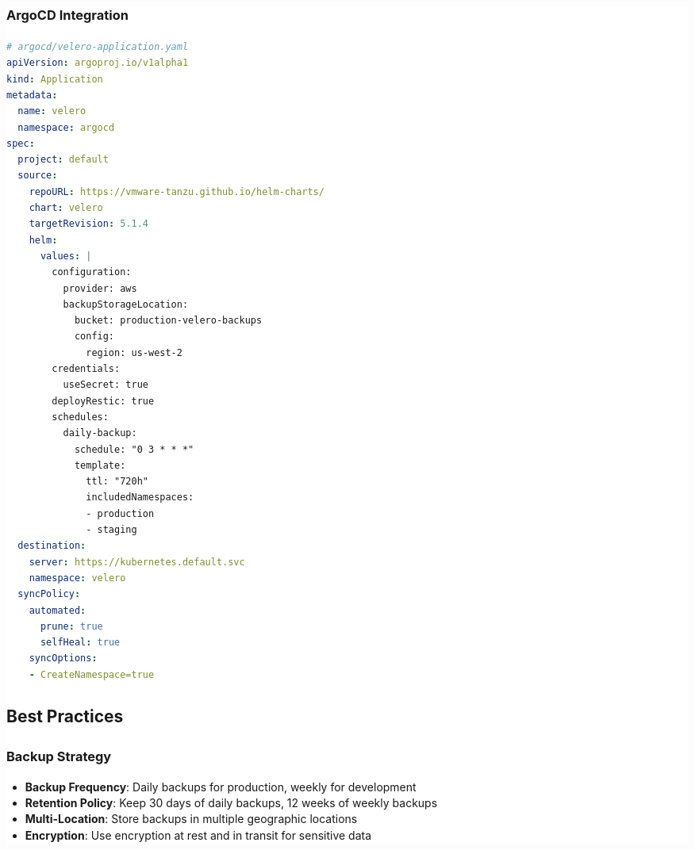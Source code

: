 ### ArgoCD Integration
```yaml
# argocd/velero-application.yaml
apiVersion: argoproj.io/v1alpha1
kind: Application
metadata:
  name: velero
  namespace: argocd
spec:
  project: default
  source:
    repoURL: https://vmware-tanzu.github.io/helm-charts/
    chart: velero
    targetRevision: 5.1.4
    helm:
      values: |
        configuration:
          provider: aws
          backupStorageLocation:
            bucket: production-velero-backups
            config:
              region: us-west-2
        credentials:
          useSecret: true
        deployRestic: true
        schedules:
          daily-backup:
            schedule: "0 3 * * *"
            template:
              ttl: "720h"
              includedNamespaces:
              - production
              - staging
  destination:
    server: https://kubernetes.default.svc
    namespace: velero
  syncPolicy:
    automated:
      prune: true
      selfHeal: true
    syncOptions:
    - CreateNamespace=true
```

## Best Practices

### Backup Strategy
- **Backup Frequency**: Daily backups for production, weekly for development
- **Retention Policy**: Keep 30 days of daily backups, 12 weeks of weekly backups
- **Multi-Location**: Store backups in multiple geographic locations
- **Encryption**: Use encryption at rest and in transit for sensitive data
